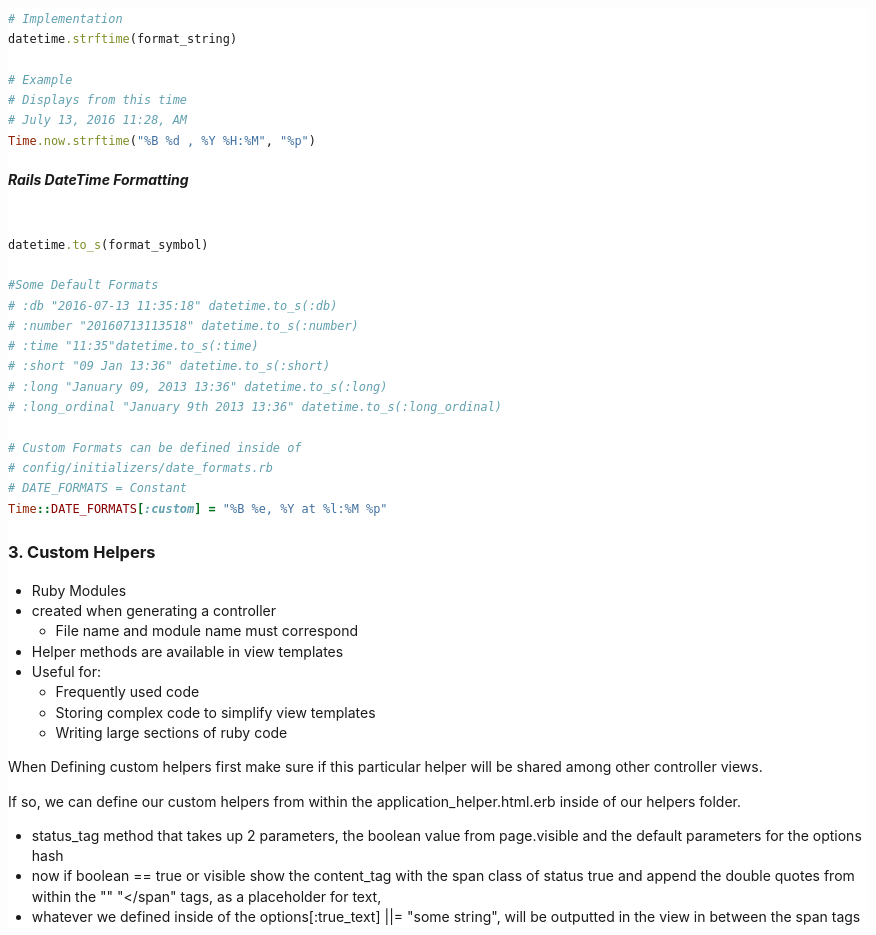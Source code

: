 ```ruby
# Implementation
datetime.strftime(format_string)

# Example 
# Displays from this time
# July 13, 2016 11:28, AM
Time.now.strftime("%B %d , %Y %H:%M", "%p")
```

##### Rails DateTime Formatting

```ruby

datetime.to_s(format_symbol)

#Some Default Formats
# :db "2016-07-13 11:35:18" datetime.to_s(:db)
# :number "20160713113518" datetime.to_s(:number)
# :time "11:35"datetime.to_s(:time)
# :short "09 Jan 13:36" datetime.to_s(:short)
# :long "January 09, 2013 13:36" datetime.to_s(:long)
# :long_ordinal "January 9th 2013 13:36" datetime.to_s(:long_ordinal)

# Custom Formats can be defined inside of 
# config/initializers/date_formats.rb
# DATE_FORMATS = Constant
Time::DATE_FORMATS[:custom] = "%B %e, %Y at %l:%M %p"
```

### 3. Custom Helpers

- Ruby Modules
- created when generating a controller
  - File name and module name must correspond
- Helper methods are available in view templates
- Useful for:
  - Frequently used code
  - Storing complex code to simplify view templates
  - Writing large sections of ruby code

When Defining custom helpers first make sure if this particular helper will be shared among other controller views.

If so, we can define our custom helpers from within the application_helper.html.erb inside of our helpers folder.

- status_tag method that takes up 2 parameters, the boolean value from page.visible and the default parameters for the options hash
- now if boolean == true or visible show the content_tag with the span class of status true and append the double quotes from within the "<span>" "</span" tags, as a placeholder for text,
- whatever we defined inside of the options[:true_text] ||= "some string", will be outputted in the view in between the span tags
